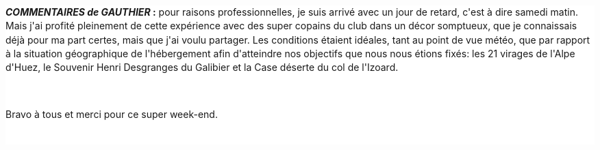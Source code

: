 ***COMMENTAIRES de GAUTHIER*&nbsp;:** pour raisons professionnelles, je suis arrivé avec un jour de retard, c'est à dire samedi matin. Mais j'ai profité pleinement de cette expérience avec des super copains du club dans un décor somptueux, que je connaissais déjà pour ma part certes, mais que j'ai voulu partager. Les conditions étaient idéales, tant au point de vue météo, que par rapport à la situation géographique de l'hébergement afin d'atteindre nos objectifs que nous nous étions fixés: les 21 virages de l'Alpe d'Huez, le Souvenir Henri Desgranges du Galibier et la Case déserte du col de l'Izoard.

&nbsp;

 Bravo à tous et merci pour ce super week-end. 

&nbsp;